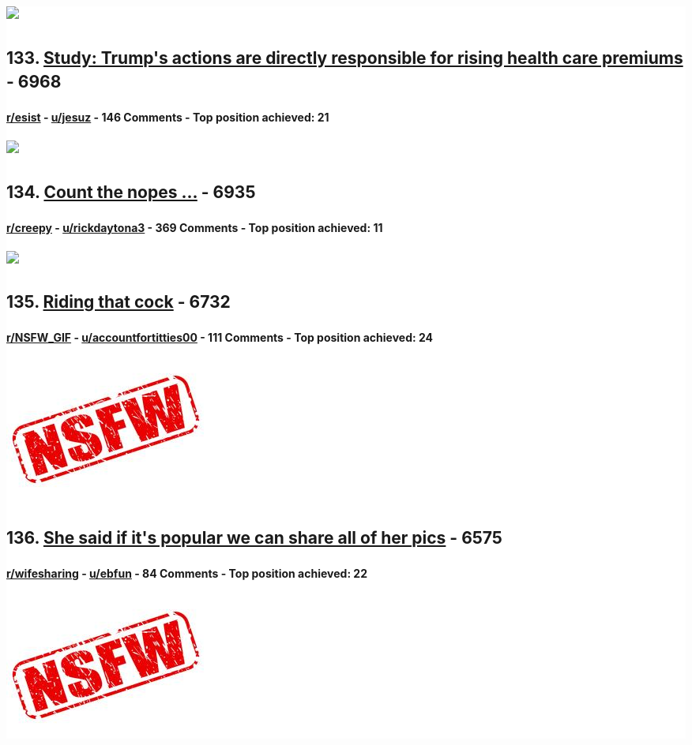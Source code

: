 <a href="http://i.imgur.com/yzrYdNW.jpg"><img src="https://b.thumbs.redditmedia.com/cvQjNtnpAn1rxENsJgI_BM6JGgia6I2W-kQ1n257TZM.jpg"></img></a>

## 133. [Study: Trump's actions are directly responsible for rising health care premiums](http://reddit.com/r/esist/comments/6svvkj/study_trumps_actions_are_directly_responsible_for/) - 6968
#### [r/esist](http://reddit.com/r/esist) - [u/jesuz](http://reddit.com/u/jesuz) - 146 Comments - Top position achieved: 21

<a href="https://thinkprogress.org/study-trumps-actions-are-directly-responsible-for-rising-health-care-premiums-7346811a2003/"><img src="https://a.thumbs.redditmedia.com/J4pDz5c430s3emCs_Bxr7fyVMSR6kh4mFrpSE4mQae8.jpg"></img></a>

## 134. [Count the nopes ...](http://reddit.com/r/creepy/comments/6srcjt/count_the_nopes/) - 6935
#### [r/creepy](http://reddit.com/r/creepy) - [u/rickdaytona3](http://reddit.com/u/rickdaytona3) - 369 Comments - Top position achieved: 11

<a href="https://i.redd.it/jr3urls8muez.jpg"><img src="https://b.thumbs.redditmedia.com/GsV_7-_UF3pk7jyZFKqYNoCHQ7k7QUAxyvLLcewbcIU.jpg"></img></a>

## 135. [Riding that cock](http://reddit.com/r/NSFW_GIF/comments/6sv0bs/riding_that_cock/) - 6732
#### [r/NSFW_GIF](http://reddit.com/r/NSFW_GIF) - [u/accountfortitties00](http://reddit.com/u/accountfortitties00) - 111 Comments - Top position achieved: 24

<a href="https://gfycat.com/PastUnselfishAlbacoretuna"><img src="https://github.com/mgerb/top-of-reddit/raw/master/nsfw.jpg"></img></a>

## 136. [She said if it's popular we can share all of her pics](http://reddit.com/r/wifesharing/comments/6ssxhc/she_said_if_its_popular_we_can_share_all_of_her/) - 6575
#### [r/wifesharing](http://reddit.com/r/wifesharing) - [u/ebfun](http://reddit.com/u/ebfun) - 84 Comments - Top position achieved: 22

<a href="https://i.imgur.com/TKn85LX_d.jpg?maxwidth=640&amp;shape=thumb&amp;fidelity=high"><img src="https://github.com/mgerb/top-of-reddit/raw/master/nsfw.jpg"></img></a>
